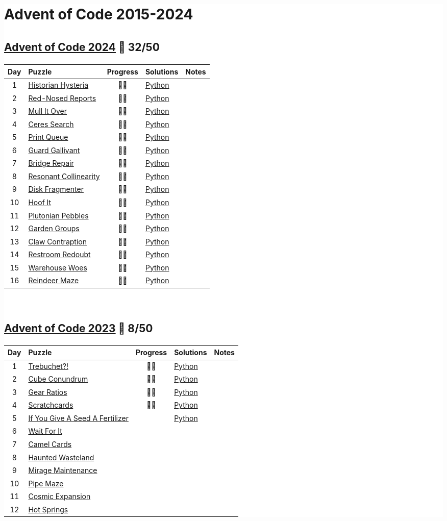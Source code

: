 # Advent of Code 2015-2024

## [Advent of Code 2024](https://adventofcode.com/2024) 🎄 32/50

|Day|Puzzle|Progress|Solutions|Notes|
|:---:|:--|:---:|---|:--|
|1|[Historian Hysteria](https://adventofcode.com/2024/day/1)|🎄🎄|[Python](https://github.com/0x8b/advent.of.code.each/blob/main/src/2024/01.py)||
|2|[Red-Nosed Reports](https://adventofcode.com/2024/day/2)|🎄🎄|[Python](https://github.com/0x8b/advent.of.code.each/blob/main/src/2024/02.py)||
|3|[Mull It Over](https://adventofcode.com/2024/day/3)|🎄🎄|[Python](https://github.com/0x8b/advent.of.code.each/blob/main/src/2024/03.py)||
|4|[Ceres Search](https://adventofcode.com/2024/day/4)|🎄🎄|[Python](https://github.com/0x8b/advent.of.code.each/blob/main/src/2024/04.py)||
|5|[Print Queue](https://adventofcode.com/2024/day/5)|🎄🎄|[Python](https://github.com/0x8b/advent.of.code.each/blob/main/src/2024/05.py)||
|6|[Guard Gallivant](https://adventofcode.com/2024/day/6)|🎄🎄|[Python](https://github.com/0x8b/advent.of.code.each/blob/main/src/2024/06.py)||
|7|[Bridge Repair](https://adventofcode.com/2024/day/7)|🎄🎄|[Python](https://github.com/0x8b/advent.of.code.each/blob/main/src/2024/07.py)||
|8|[Resonant Collinearity](https://adventofcode.com/2024/day/8)|🎄🎄|[Python](https://github.com/0x8b/advent.of.code.each/blob/main/src/2024/08.py)||
|9|[Disk Fragmenter](https://adventofcode.com/2024/day/9)|🎄🎄|[Python](https://github.com/0x8b/advent.of.code.each/blob/main/src/2024/09.py)||
|10|[Hoof It](https://adventofcode.com/2024/day/10)|🎄🎄|[Python](https://github.com/0x8b/advent.of.code.each/blob/main/src/2024/10.py)||
|11|[Plutonian Pebbles](https://adventofcode.com/2024/day/11)|🎄🎄|[Python](https://github.com/0x8b/advent.of.code.each/blob/main/src/2024/11.py)||
|12|[Garden Groups](https://adventofcode.com/2024/day/12)|🎄🎄|[Python](https://github.com/0x8b/advent.of.code.each/blob/main/src/2024/12.py)||
|13|[Claw Contraption](https://adventofcode.com/2024/day/13)|🎄🎄|[Python](https://github.com/0x8b/advent.of.code.each/blob/main/src/2024/13.py)||
|14|[Restroom Redoubt](https://adventofcode.com/2024/day/14)|🎄🎄|[Python](https://github.com/0x8b/advent.of.code.each/blob/main/src/2024/14.py)||
|15|[Warehouse Woes](https://adventofcode.com/2024/day/15)|🎄🎄|[Python](https://github.com/0x8b/advent.of.code.each/blob/main/src/2024/15.py)||
|16|[Reindeer Maze](https://adventofcode.com/2024/day/16)|🎄🎄|[Python](https://github.com/0x8b/advent.of.code.each/blob/main/src/2024/16.py)||

&nbsp;

## [Advent of Code 2023](https://adventofcode.com/2023) 🎁 8/50

|Day|Puzzle|Progress|Solutions|Notes|
|:---:|:--|:---:|---|:--|
|1|[Trebuchet?!](https://adventofcode.com/2023/day/1)|🎁🎁|[Python](https://github.com/0x8b/advent.of.code.each/blob/main/src/2023/01.py)||
|2|[Cube Conundrum](https://adventofcode.com/2023/day/2)|🎁🎁|[Python](https://github.com/0x8b/advent.of.code.each/blob/main/src/2023/02.py)||
|3|[Gear Ratios](https://adventofcode.com/2023/day/3)|🎁🎁|[Python](https://github.com/0x8b/advent.of.code.each/blob/main/src/2023/03.py)||
|4|[Scratchcards](https://adventofcode.com/2023/day/4)|🎁🎁|[Python](https://github.com/0x8b/advent.of.code.each/blob/main/src/2023/04.py)||
|5|[If You Give A Seed A Fertilizer](https://adventofcode.com/2023/day/5)||[Python](https://github.com/0x8b/advent.of.code.each/blob/main/src/2023/05.py)||
|6|[Wait For It](https://adventofcode.com/2023/day/6)||||
|7|[Camel Cards](https://adventofcode.com/2023/day/7)||||
|8|[Haunted Wasteland](https://adventofcode.com/2023/day/8)||||
|9|[Mirage Maintenance](https://adventofcode.com/2023/day/9)||||
|10|[Pipe Maze](https://adventofcode.com/2023/day/10)||||
|11|[Cosmic Expansion](https://adventofcode.com/2023/day/11)||||
|12|[Hot Springs](https://adventofcode.com/2023/day/12)||||
